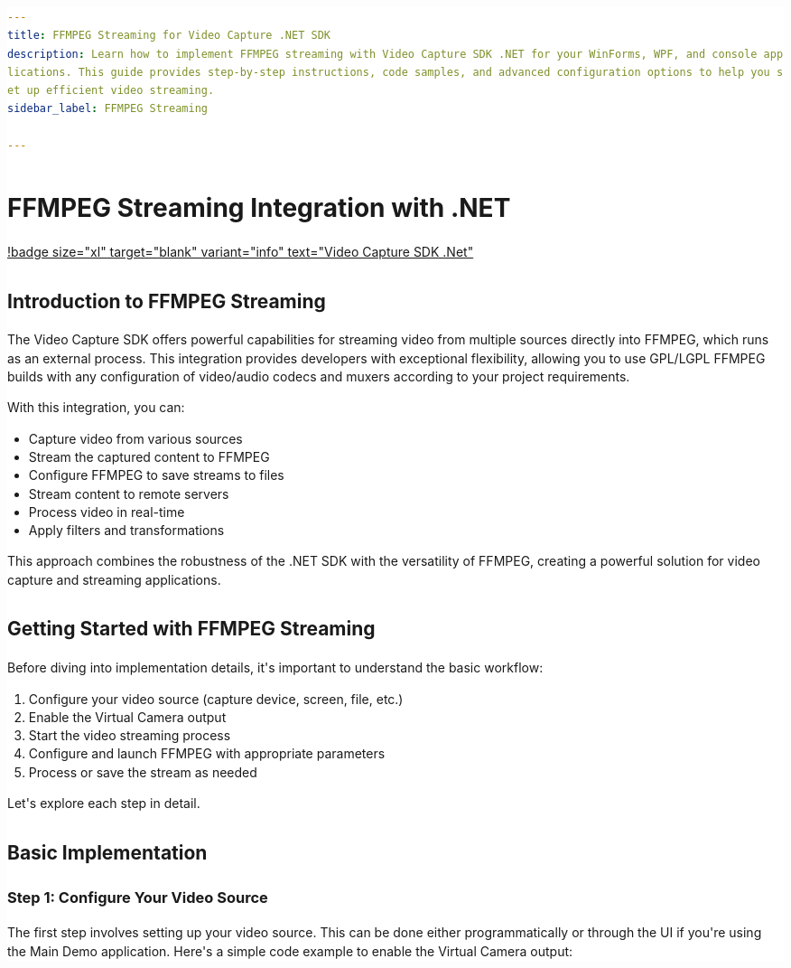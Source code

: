 ```yaml
---
title: FFMPEG Streaming for Video Capture .NET SDK
description: Learn how to implement FFMPEG streaming with Video Capture SDK .NET for your WinForms, WPF, and console applications. This guide provides step-by-step instructions, code samples, and advanced configuration options to help you set up efficient video streaming.
sidebar_label: FFMPEG Streaming

---
```


# FFMPEG Streaming Integration with .NET

[!badge size="xl" target="blank" variant="info" text="Video Capture SDK .Net"](https://www.visioforge.com/video-capture-sdk-net)

## Introduction to FFMPEG Streaming

The Video Capture SDK offers powerful capabilities for streaming video from multiple sources directly into FFMPEG, which runs as an external process. This integration provides developers with exceptional flexibility, allowing you to use GPL/LGPL FFMPEG builds with any configuration of video/audio codecs and muxers according to your project requirements.

With this integration, you can:

- Capture video from various sources
- Stream the captured content to FFMPEG
- Configure FFMPEG to save streams to files
- Stream content to remote servers
- Process video in real-time
- Apply filters and transformations

This approach combines the robustness of the .NET SDK with the versatility of FFMPEG, creating a powerful solution for video capture and streaming applications.

## Getting Started with FFMPEG Streaming

Before diving into implementation details, it's important to understand the basic workflow:

1. Configure your video source (capture device, screen, file, etc.)
2. Enable the Virtual Camera output
3. Start the video streaming process
4. Configure and launch FFMPEG with appropriate parameters
5. Process or save the stream as needed

Let's explore each step in detail.

## Basic Implementation

### Step 1: Configure Your Video Source

The first step involves setting up your video source. This can be done either programmatically or through the UI if you're using the Main Demo application. Here's a simple code example to enable the Virtual Camera output:
